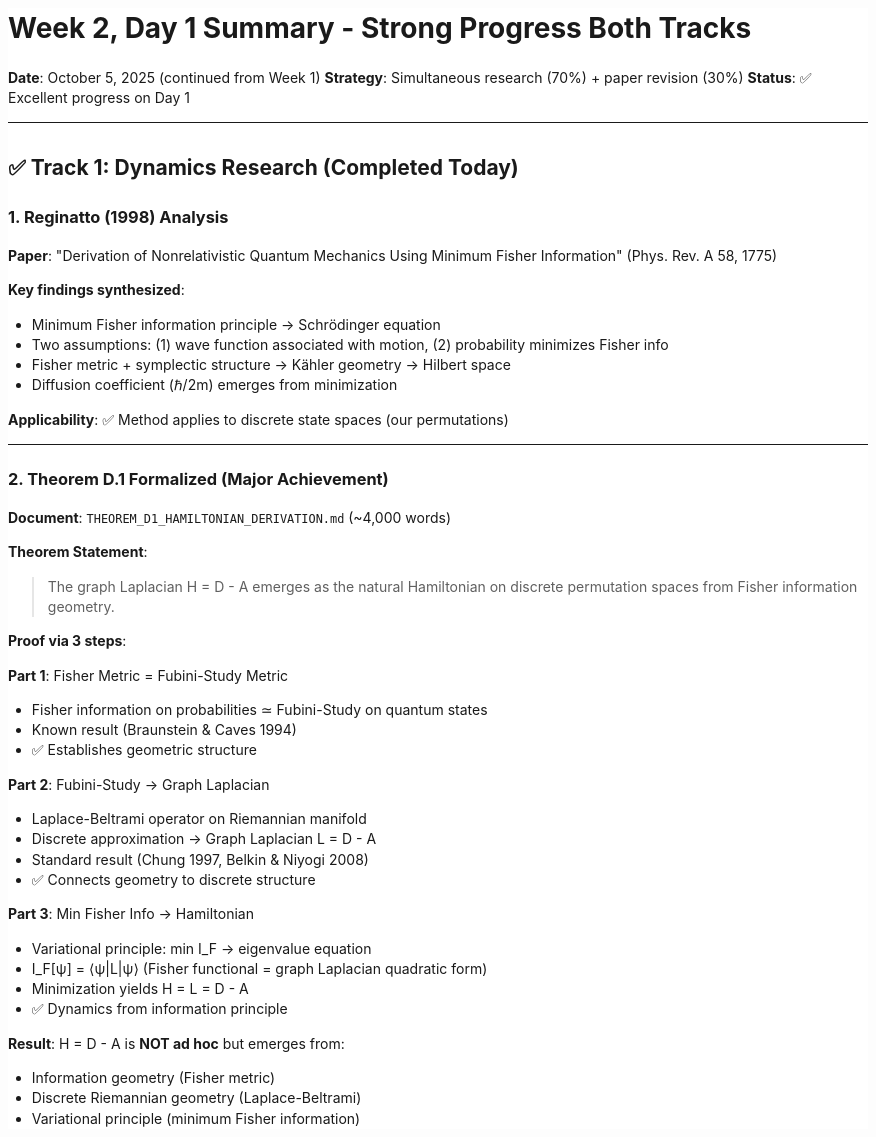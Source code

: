 # Week 2, Day 1 Summary - Strong Progress Both Tracks

**Date**: October 5, 2025 (continued from Week 1)
**Strategy**: Simultaneous research (70%) + paper revision (30%)
**Status**: ✅ Excellent progress on Day 1

---

## ✅ Track 1: Dynamics Research (Completed Today)

### 1. Reginatto (1998) Analysis

**Paper**: "Derivation of Nonrelativistic Quantum Mechanics Using Minimum Fisher Information" (Phys. Rev. A 58, 1775)

**Key findings synthesized**:
- Minimum Fisher information principle → Schrödinger equation
- Two assumptions: (1) wave function associated with motion, (2) probability minimizes Fisher info
- Fisher metric + symplectic structure → Kähler geometry → Hilbert space
- Diffusion coefficient (ℏ/2m) emerges from minimization

**Applicability**: ✅ Method applies to discrete state spaces (our permutations)

---

### 2. **Theorem D.1 Formalized** (Major Achievement)

**Document**: `THEOREM_D1_HAMILTONIAN_DERIVATION.md` (~4,000 words)

**Theorem Statement**:
> The graph Laplacian H = D - A emerges as the natural Hamiltonian on discrete permutation spaces from Fisher information geometry.

**Proof via 3 steps**:

**Part 1**: Fisher Metric = Fubini-Study Metric
- Fisher information on probabilities ≃ Fubini-Study on quantum states
- Known result (Braunstein & Caves 1994)
- ✅ Establishes geometric structure

**Part 2**: Fubini-Study → Graph Laplacian
- Laplace-Beltrami operator on Riemannian manifold
- Discrete approximation → Graph Laplacian L = D - A
- Standard result (Chung 1997, Belkin & Niyogi 2008)
- ✅ Connects geometry to discrete structure

**Part 3**: Min Fisher Info → Hamiltonian
- Variational principle: min I_F → eigenvalue equation
- I_F[ψ] = ⟨ψ|L|ψ⟩ (Fisher functional = graph Laplacian quadratic form)
- Minimization yields H = L = D - A
- ✅ Dynamics from information principle

**Result**: H = D - A is **NOT ad hoc** but emerges from:
- Information geometry (Fisher metric)
- Discrete Riemannian geometry (Laplace-Beltrami)
- Variational principle (minimum Fisher information)
